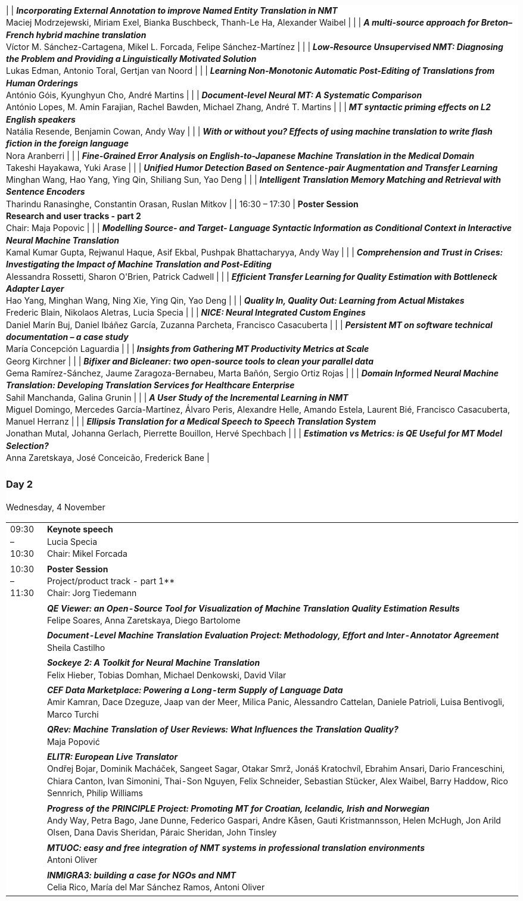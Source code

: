 | | ***Incorporating External Annotation to improve Named Entity Translation in NMT*** <br>Maciej Modrzejewski, Miriam Exel, Bianka Buschbeck, Thanh-Le Ha, Alexander Waibel |
| | ***A multi-source approach for Breton–French hybrid machine translation*** <br>Víctor M. Sánchez-Cartagena, Mikel L. Forcada, Felipe Sánchez-Martínez |
| | ***Low-Resource Unsupervised NMT: Diagnosing the Problem and Providing a Linguistically Motivated Solution*** <br>Lukas Edman, Antonio Toral, Gertjan van Noord |
| | ***Learning Non-Monotonic Automatic Post-Editing of Translations from Human Orderings*** <br>António Góis, Kyunghyun Cho, André Martins |
| | ***Document-level Neural MT: A Systematic Comparison*** <br>António Lopes, M. Amin Farajian, Rachel Bawden, Michael Zhang, André T. Martins |
| | ***MT syntactic priming effects on L2 English speakers*** <br>Natália Resende, Benjamin Cowan, Andy Way |
| | ***With or without you? Effects of using machine translation to write flash fiction in the foreign language*** <br>Nora Aranberri |
| | ***Fine-Grained Error Analysis on English-to-Japanese Machine Translation in the Medical Domain*** <br>Takeshi Hayakawa, Yuki Arase |
| | ***Unified Humor Detection Based on Sentence-pair Augmentation and Transfer Learning*** <br>Minghan Wang, Hao Yang, Ying Qin, Shiliang Sun, Yao Deng |
| | ***Intelligent Translation Memory Matching and Retrieval with Sentence Encoders*** <br>Tharindu Ranasinghe, Constantin Orasan, Ruslan Mitkov |
| 16:30 – 17:30 | **Poster Session** <br>**Research and user tracks - part 2** <br>Chair: Maja Popovic |
| | ***Modelling Source- and Target- Language Syntactic Information as Conditional Context in Interactive Neural Machine Translation*** <br>Kamal Kumar Gupta, Rejwanul Haque, Asif Ekbal, Pushpak Bhattacharyya, Andy Way |
| | ***Comprehension and Trust in Crises: Investigating the Impact of Machine Translation and Post-Editing*** <br>Alessandra Rossetti, Sharon O'Brien, Patrick Cadwell |
| | ***Efficient Transfer Learning for Quality Estimation with Bottleneck Adapter Layer*** <br>Hao Yang, Minghan Wang, Ning Xie, Ying Qin, Yao Deng |
| | ***Quality In, Quality Out: Learning from Actual Mistakes*** <br>Frederic Blain, Nikolaos Aletras, Lucia Specia |
| | ***NICE: Neural Integrated Custom Engines*** <br>Daniel Marín Buj, Daniel Ibáñez García, Zuzanna Parcheta, Francisco Casacuberta |
| | ***Persistent MT on software technical documentation – a case study*** <br>María Concepción Laguardia |
| | ***Insights from Gathering MT Productivity Metrics at Scale*** <br>Georg Kirchner |
| | ***Bifixer and Bicleaner: two open-source tools to clean your parallel data*** <br>Gema Ramírez-Sánchez, Jaume Zaragoza-Bernabeu, Marta Bañón, Sergio Ortiz Rojas |
| | ***Domain Informed Neural Machine Translation: Developing Translation Services for Healthcare Enterprise*** <br>Sahil Manchanda, Galina Grunin |
| | ***A User Study of the Incremental Learning in NMT*** <br>Miguel Domingo, Mercedes García-Martínez, Álvaro Peris, Alexandre Helle, Amando Estela, Laurent Bié, Francisco Casacuberta, Manuel Herranz |
| | ***Ellipsis Translation for a Medical Speech to Speech Translation System*** <br>Jonathan Mutal, Johanna Gerlach, Pierrette Bouillon, Hervé Spechbach |
| | ***Estimation vs Metrics: is QE Useful for MT Model Selection?*** <br>Anna Zaretskaya, José Conceicão, Frederick Bane |

### Day 2
Wednesday, 4 November

|     |     |
| --- | --- |
| 09:30 – 10:30 |	**Keynote speech** <br>Lucia Specia <br>Chair: Mikel Forcada |
| 10:30 – 11:30 |	**Poster Session** <br> Project/product track - part 1** <br>Chair: Jorg Tiedemann |
| | ***QE Viewer: an Open-Source Tool for Visualization of Machine Translation Quality Estimation Results*** <br>Felipe Soares, Anna Zaretskaya, Diego Bartolome |
| | ***Document-Level Machine Translation Evaluation Project: Methodology, Effort and Inter-Annotator Agreement*** <br>Sheila Castilho |
| | ***Sockeye 2: A Toolkit for Neural Machine Translation*** <br>Felix Hieber, Tobias Domhan, Michael Denkowski, David Vilar |
| | ***CEF Data Marketplace: Powering a Long-term Supply of Language Data*** <br>Amir Kamran, Dace Dzeguze, Jaap van der Meer, Milica Panic, Alessandro Cattelan, Daniele Patrioli, Luisa Bentivogli, Marco Turchi |
| | ***QRev: Machine Translation of User Reviews: What Influences the Translation Quality?*** <br>Maja Popović |
| | ***ELITR: European Live Translator*** <br>Ondřej Bojar, Dominik Macháček, Sangeet Sagar, Otakar Smrž, Jonáš Kratochvíl, Ebrahim Ansari, Dario Franceschini, Chiara Canton, Ivan Simonini, Thai-Son Nguyen, Felix Schneider, Sebastian Stücker, Alex Waibel, Barry Haddow, Rico Sennrich, Philip Williams |
| | ***Progress of the PRINCIPLE Project: Promoting MT for Croatian, Icelandic, Irish and Norwegian*** <br>Andy Way, Petra Bago, Jane Dunne, Federico Gaspari, Andre Kåsen, Gauti Kristmannsson, Helen McHugh, Jon Arild Olsen, Dana Davis Sheridan, Páraic Sheridan, John Tinsley |
| | ***MTUOC: easy and free integration of NMT systems in professional translation environments*** <br>Antoni Oliver |
| | ***INMIGRA3: building a case for NGOs and NMT*** <br>Celia Rico, María del Mar Sánchez Ramos, Antoni Oliver |